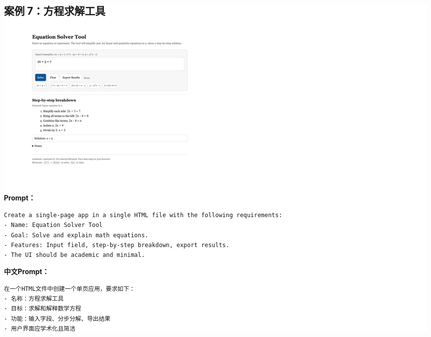 ```
```

<a id="prompt-7"></a>
## 案例 7：方程求解工具
<div style="display: flex; justify-content: space-between;">
<img src="./images/gpt5/equation-solver-tool.png" style="width: 50%;">
</div>

**Prompt：**
```
Create a single-page app in a single HTML file with the following requirements:
- Name: Equation Solver Tool
- Goal: Solve and explain math equations.
- Features: Input field, step-by-step breakdown, export results.
- The UI should be academic and minimal.
```
**中文Prompt：**
```
在一个HTML文件中创建一个单页应用，要求如下：
- 名称：方程求解工具
- 目标：求解和解释数学方程
- 功能：输入字段、分步分解、导出结果
- 用户界面应学术化且简洁
```
